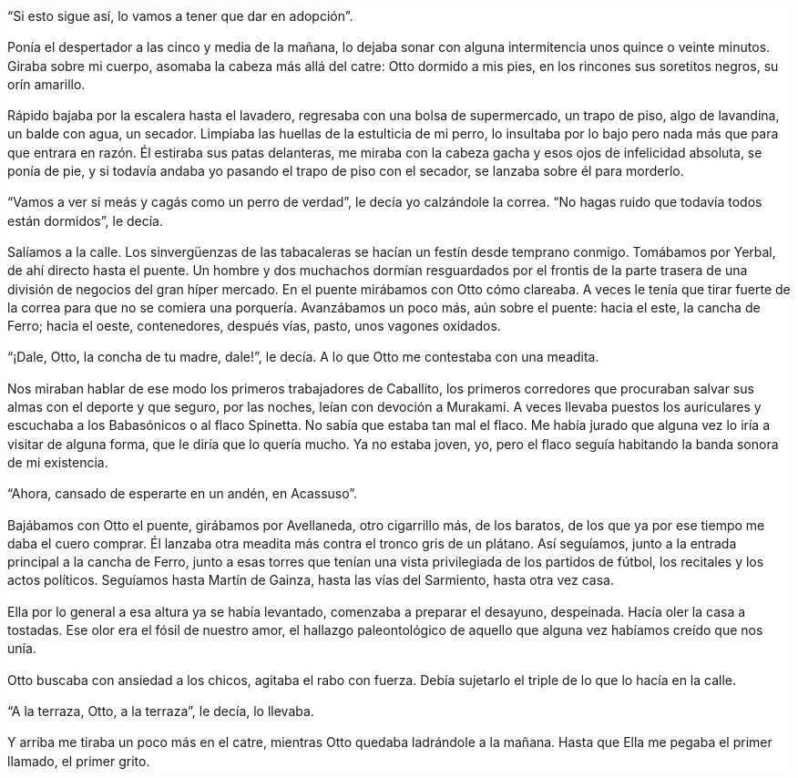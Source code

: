 
“Si esto sigue así, lo vamos a tener que dar en adopción”. 
 

Ponía el despertador a las cinco y media de la mañana, lo dejaba sonar con alguna intermitencia unos quince o veinte minutos. Giraba sobre mi cuerpo, asomaba la cabeza más allá del catre: Otto dormido a mis pies, en los rincones sus soretitos negros, su orín amarillo.
 

Rápido bajaba por la escalera hasta el lavadero, regresaba con una bolsa de supermercado, un trapo de piso, algo de lavandina, un balde con agua, un secador. Limpiaba las huellas de la estulticia de mi perro, lo insultaba por lo bajo pero nada más que para que entrara en razón. Él estiraba sus patas delanteras, me miraba con la cabeza gacha y esos ojos de infelicidad absoluta, se ponía de pie, y si todavía andaba yo pasando el trapo de piso con el secador, se lanzaba sobre él para morderlo.
 

“Vamos a ver si meás y cagás como un perro de verdad”, le decía yo calzándole la correa. “No hagas ruido que todavía todos están dormidos”, le decía.
 

Salíamos a la calle. Los sinvergüenzas de las tabacaleras se hacían un festín desde temprano conmigo. Tomábamos por Yerbal, de ahí directo hasta el puente. Un hombre y dos muchachos dormían resguardados por el frontis de la parte trasera de una división de negocios del gran híper mercado. En el puente mirábamos con Otto cómo clareaba. A veces le tenía que tirar fuerte de la correa para que no se comiera una porquería. Avanzábamos un poco más, aún sobre el puente: hacia el este, la cancha de Ferro; hacia el oeste, contenedores, después vías, pasto, unos vagones oxidados.
 

“¡Dale, Otto, la concha de tu madre, dale!”, le decía. A lo que Otto me contestaba con una meadita.


Nos miraban hablar de ese modo los primeros trabajadores de Caballito, los primeros corredores que procuraban salvar sus almas con el deporte y que seguro, por las noches, leían con devoción a Murakami. A veces llevaba puestos los auriculares y escuchaba a los Babasónicos o al flaco Spinetta. No sabía que estaba tan mal el flaco. Me había jurado que alguna vez lo iría a visitar de alguna forma, que le diría que lo quería mucho. Ya no estaba joven, yo, pero el flaco seguía habitando la banda sonora de mi existencia.
 

“Ahora, cansado de esperarte en un andén, en Acassuso”.
 

Bajábamos con Otto el puente, girábamos por Avellaneda, otro cigarrillo más, de los baratos, de los que ya por ese tiempo me daba el cuero comprar. Él lanzaba otra meadita más contra el tronco gris de un plátano. Así seguíamos, junto a la entrada principal a la cancha de Ferro, junto a esas torres que tenían una vista privilegiada de los partidos de fútbol, los recitales y los actos políticos. Seguíamos hasta Martín de Gainza, hasta las vías del Sarmiento, hasta otra vez casa.
 

Ella por lo general a esa altura ya se había levantado, comenzaba a preparar el desayuno, despeinada. Hacía oler la casa a tostadas. Ese olor era el fósil de nuestro amor, el hallazgo paleontológico de aquello que alguna vez habíamos creído que nos unía.
 

Otto buscaba con ansiedad a los chicos, agitaba el rabo con fuerza. Debía sujetarlo el triple de lo que lo hacía en la calle. 
 

“A la terraza, Otto, a la terraza”, le decía, lo llevaba.
 

Y arriba me tiraba un poco más en el catre, mientras Otto quedaba ladrándole a la mañana. Hasta que Ella me pegaba el primer llamado, el primer grito.
 